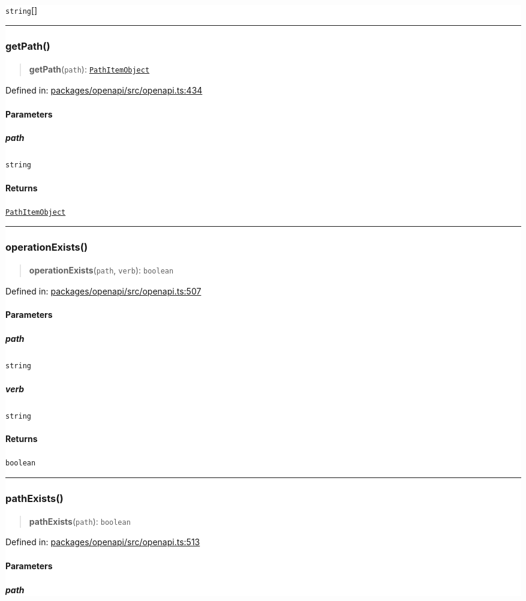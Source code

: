 `string`[]

***

### getPath()

> **getPath**(`path`): [`PathItemObject`](../interfaces/PathItemObject.md)

Defined in: [packages/openapi/src/openapi.ts:434](https://github.com/bschwarz/laag/blob/fbbd59f53b1467155cca720fc2d13c5cf1b8ba8f/packages/openapi/src/openapi.ts#L434)

#### Parameters

##### path

`string`

#### Returns

[`PathItemObject`](../interfaces/PathItemObject.md)

***

### operationExists()

> **operationExists**(`path`, `verb`): `boolean`

Defined in: [packages/openapi/src/openapi.ts:507](https://github.com/bschwarz/laag/blob/fbbd59f53b1467155cca720fc2d13c5cf1b8ba8f/packages/openapi/src/openapi.ts#L507)

#### Parameters

##### path

`string`

##### verb

`string`

#### Returns

`boolean`

***

### pathExists()

> **pathExists**(`path`): `boolean`

Defined in: [packages/openapi/src/openapi.ts:513](https://github.com/bschwarz/laag/blob/fbbd59f53b1467155cca720fc2d13c5cf1b8ba8f/packages/openapi/src/openapi.ts#L513)

#### Parameters

##### path
